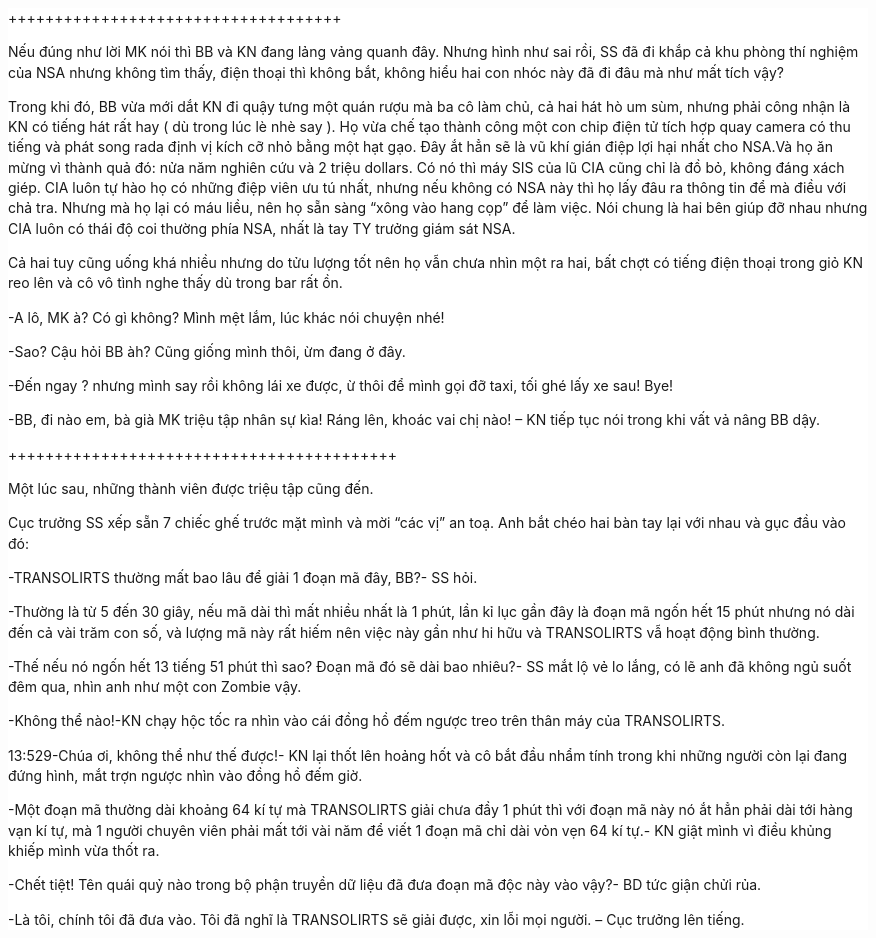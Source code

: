 ++++++++++++++++++++++++++++++++++++

Nếu đúng như lời MK nói thì BB và KN đang lảng vảng quanh đây. Nhưng hình như sai rồi, SS đã đi khắp cả khu phòng thí nghiệm của NSA nhưng không tìm thấy, điện thoại thì không bắt, không hiểu hai con nhóc này đã đi đâu mà như mất tích vậy?

Trong khi đó, BB vừa mới dắt KN đi quậy tưng một quán rượu mà ba cô làm chủ, cả hai hát hò um sùm, nhưng phải công nhận là KN có tiếng hát rất hay ( dù trong lúc lè nhè say ). Họ vừa chế tạo thành công một con chip điện tử tích hợp quay camera có thu tiếng và phát song rada định vị kích cỡ nhỏ bằng một hạt gạo. Đây ắt hẳn sẽ là vũ khí gián điệp lợi hại nhất cho NSA.Và họ ăn mừng vì thành quả đó: nửa năm nghiên cứu và 2 triệu dollars. Có nó thì máy SIS của lũ CIA cũng chỉ là đồ bỏ, không đáng xách giép. CIA luôn tự hào họ có những điệp viên ưu tú nhất, nhưng nếu không có NSA này thì họ lấy đâu ra thông tin để mà điều với chả tra. Nhưng mà họ lại có máu liều, nên họ sẵn sàng “xông vào hang cọp” để làm việc. Nói chung là hai bên giúp đỡ nhau nhưng CIA luôn có thái độ coi thường phía NSA, nhất là tay TY trưởng giám sát NSA.

Cả hai tuy cũng uống khá nhiều nhưng do tửu lượng tốt nên họ vẫn chưa nhìn một ra hai, bất chợt có tiếng điện thoại trong giỏ KN reo lên và cô vô tình nghe thấy dù trong bar rất ồn.

-A lô, MK à? Có gì không? Mình mệt lắm, lúc khác nói chuyện nhé!

-Sao? Cậu hỏi BB àh? Cũng giống mình thôi, ừm đang ở đây.

-Đến ngay ? nhưng mình say rồi không lái xe được, ừ thôi để mình gọi đỡ taxi, tối ghé lấy xe sau! Bye!

-BB, đi nào em, bà già MK triệu tập nhân sự kìa! Ráng lên, khoác vai chị nào! – KN tiếp tục nói trong khi vất vả nâng BB dậy.

++++++++++++++++++++++++++++++++++++++++++

Một lúc sau, những thành viên được triệu tập cũng đến.

Cục trưởng SS xếp sẵn 7 chiếc ghế trước mặt mình và mời “các vị” an toạ. Anh bắt chéo hai bàn tay lại với nhau và gục đầu vào đó:

-TRANSOLIRTS thường mất bao lâu để giải 1 đoạn mã đây, BB?- SS hỏi.

-Thường là từ 5 đến 30 giây, nếu mã dài thì mất nhiều nhất là 1 phút, lần kỉ lục gần đây là đoạn mã ngốn hết 15 phút nhưng nó dài đến cả vài trăm con số, và lượng mã này rất hiếm nên việc này gần như hi hữu và TRANSOLIRTS vẫ hoạt động bình thường.

-Thế nếu nó ngốn hết 13 tiếng 51 phút thì sao? Đoạn mã đó sẽ dài bao nhiêu?- SS mắt lộ vẻ lo lắng, có lẽ anh đã không ngủ suốt đêm qua, nhìn anh như một con Zombie vậy.

-Không thể nào!-KN chạy hộc tốc ra nhìn vào cái đồng hồ đếm ngược treo trên thân máy của TRANSOLIRTS.

13:529​-Chúa ơi, không thể như thế được!- KN lại thốt lên hoảng hốt và cô bắt đầu nhẩm tính trong khi những người còn lại đang đứng hình, mắt trợn ngược nhìn vào đồng hồ đếm giờ.

-Một đoạn mã thường dài khoảng 64 kí tự mà TRANSOLIRTS giải chưa đầy 1 phút thì với đoạn mã này nó ắt hẳn phải dài tới hàng vạn kí tự, mà 1 người chuyên viên phải mất tới vài năm để viết 1 đoạn mã chỉ dài vỏn vẹn 64 kí tự.- KN giật mình vì điều khủng khiếp mình vừa thốt ra.

-Chết tiệt! Tên quái quỷ nào trong bộ phận truyền dữ liệu đã đưa đoạn mã độc này vào vậy?- BD tức giận chửi rủa.

-Là tôi, chính tôi đã đưa vào. Tôi đã nghĩ là TRANSOLIRTS sẽ giải được, xin lỗi mọi người. – Cục trưởng lên tiếng.
